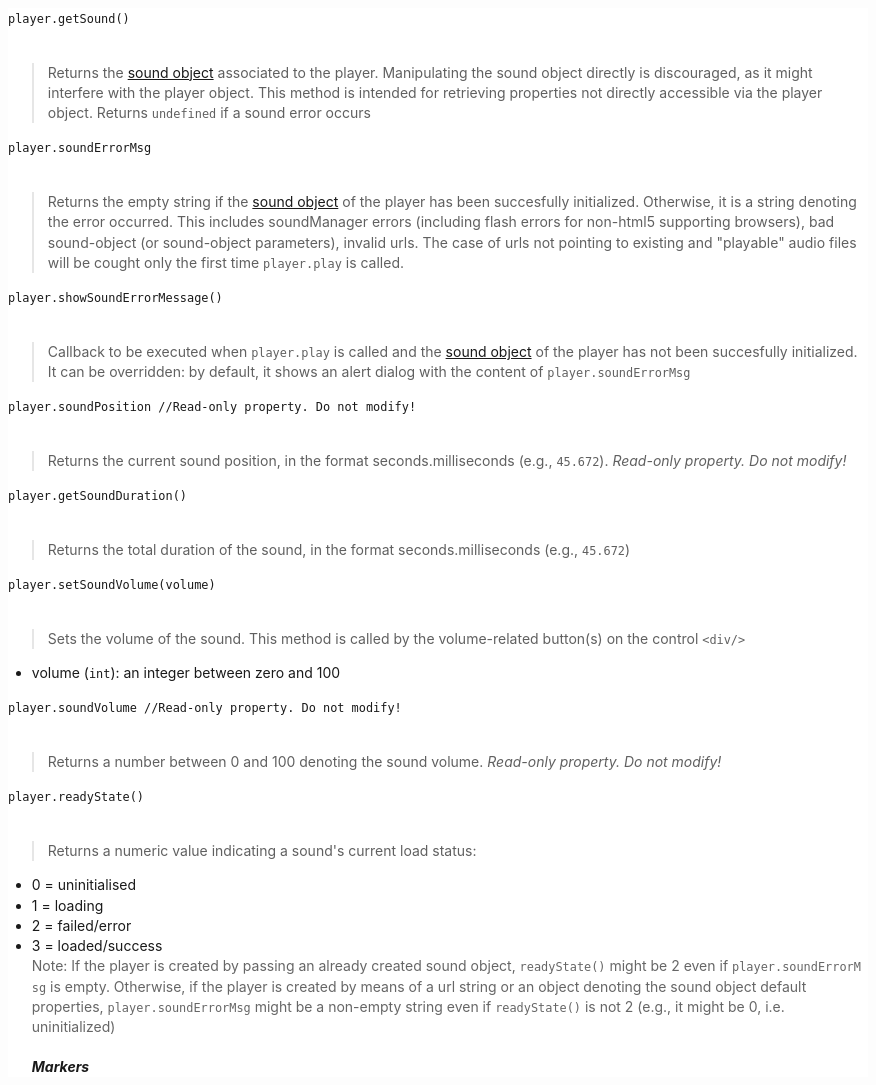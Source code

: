 <pre><code>player.getSound()<br>
</code></pre>
<blockquote>Returns the <a href='http://www.schillmania.com/projects/soundmanager2/doc/'>sound object</a> associated to the player. Manipulating the sound object directly is discouraged, as it might interfere with the player object. This method is intended for retrieving properties not directly accessible via the player object. Returns <code>undefined</code> if a sound error occurs</blockquote>

<pre><code>player.soundErrorMsg<br>
</code></pre>
<blockquote>Returns the empty string if the <a href='http://www.schillmania.com/projects/soundmanager2/doc/'>sound object</a> of the player has been succesfully initialized. Otherwise, it is a string denoting the error occurred. This includes soundManager errors (including flash errors for non-html5 supporting browsers), bad sound-object (or sound-object parameters), invalid urls. The case of urls not pointing to existing and "playable" audio files will be cought only the first time <code>player.play</code> is called.</blockquote>

<pre><code>player.showSoundErrorMessage()<br>
</code></pre>
<blockquote>Callback to be executed when <code>player.play</code> is called and the <a href='http://www.schillmania.com/projects/soundmanager2/doc/'>sound object</a> of the player has not been succesfully initialized. It can be overridden: by default, it shows an alert dialog with the content of <code>player.soundErrorMsg</code></blockquote>

<pre><code>player.soundPosition //Read-only property. Do not modify!<br>
</code></pre>
<blockquote>Returns the current sound position, in the format seconds.milliseconds (e.g., <code>45.672</code>). <i>Read-only property. Do not modify!</i></blockquote>

<pre><code>player.getSoundDuration()<br>
</code></pre>
<blockquote>Returns the total duration of the sound, in the format seconds.milliseconds (e.g., <code>45.672</code>)</blockquote>

<pre><code>player.setSoundVolume(volume)<br>
</code></pre>
<blockquote>Sets the volume of the sound. This method is called by the volume-related button(s) on the control <code>&lt;div/&gt;</code>
</blockquote><ul><li>volume (<code>int</code>): an integer between zero and 100</li></ul>

<pre><code>player.soundVolume //Read-only property. Do not modify!<br>
</code></pre>
<blockquote>Returns a number between 0 and 100 denoting the sound volume. <i>Read-only property. Do not modify!</i></blockquote>

<pre><code>player.readyState()<br>
</code></pre>
<blockquote>Returns a numeric value indicating a sound's current load status:<br>
</blockquote><ul><li>0 = uninitialised<br>
</li><li>1 = loading<br>
</li><li>2 = failed/error<br>
</li><li>3 = loaded/success<br>
<font color='#666'>Note: If the player is created by passing an already created sound object, <code>readyState()</code> might be 2 even if <code>player.soundErrorMsg</code> is empty. Otherwise, if the player is created by means of a url string or an object denoting the sound object default properties, <code>player.soundErrorMsg</code> might be a non-empty string even if <code>readyState()</code> is not 2 (e.g., it might be 0, i.e.  uninitialized)</font><i><h4>Markers</h4></li></ul></i>
